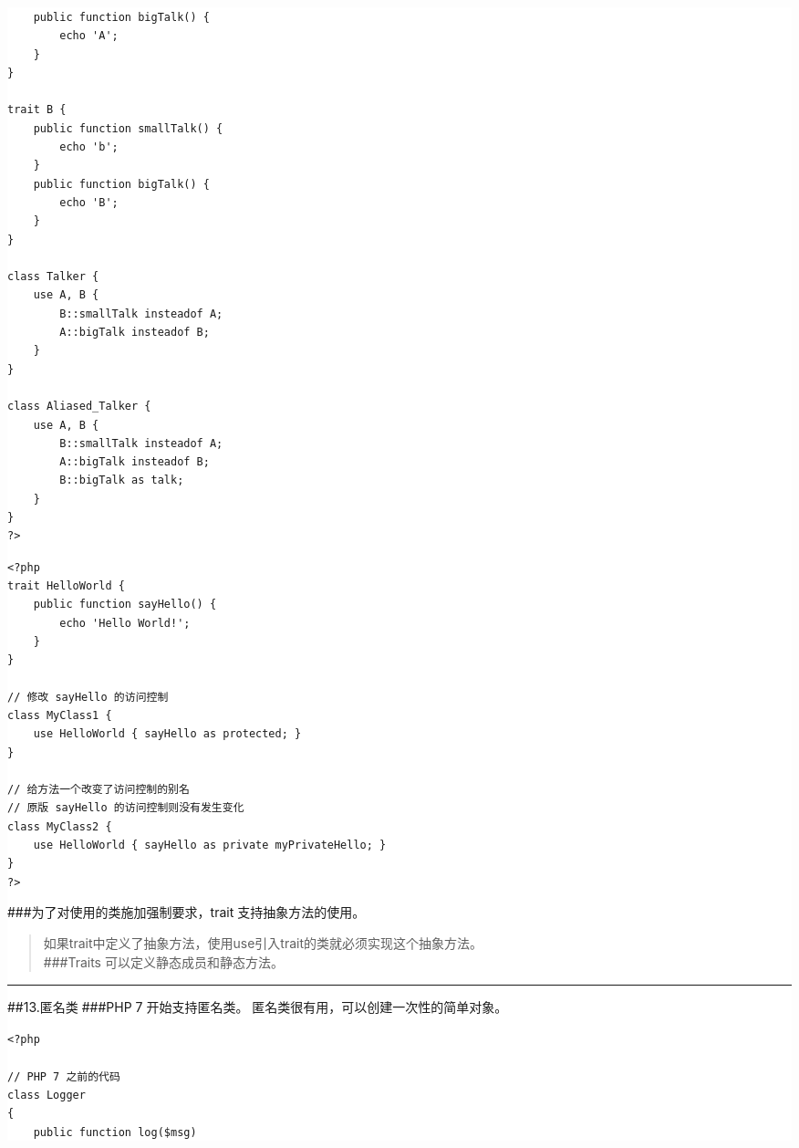 ```
    public function bigTalk() {
        echo 'A';
    }
}

trait B {
    public function smallTalk() {
        echo 'b';
    }
    public function bigTalk() {
        echo 'B';
    }
}

class Talker {
    use A, B {
        B::smallTalk insteadof A;
        A::bigTalk insteadof B;
    }
}

class Aliased_Talker {
    use A, B {
        B::smallTalk insteadof A;
        A::bigTalk insteadof B;
        B::bigTalk as talk;
    }
}
?> 
```
```
<?php
trait HelloWorld {
    public function sayHello() {
        echo 'Hello World!';
    }
}

// 修改 sayHello 的访问控制
class MyClass1 {
    use HelloWorld { sayHello as protected; }
}

// 给方法一个改变了访问控制的别名
// 原版 sayHello 的访问控制则没有发生变化
class MyClass2 {
    use HelloWorld { sayHello as private myPrivateHello; }
}
?> 
```
###为了对使用的类施加强制要求，trait 支持抽象方法的使用。
>如果trait中定义了抽象方法，使用use引入trait的类就必须实现这个抽象方法。  
###Traits 可以定义静态成员和静态方法。 
***
##13.匿名类
###PHP 7 开始支持匿名类。 匿名类很有用，可以创建一次性的简单对象。
```
<?php

// PHP 7 之前的代码
class Logger
{
    public function log($msg)
```